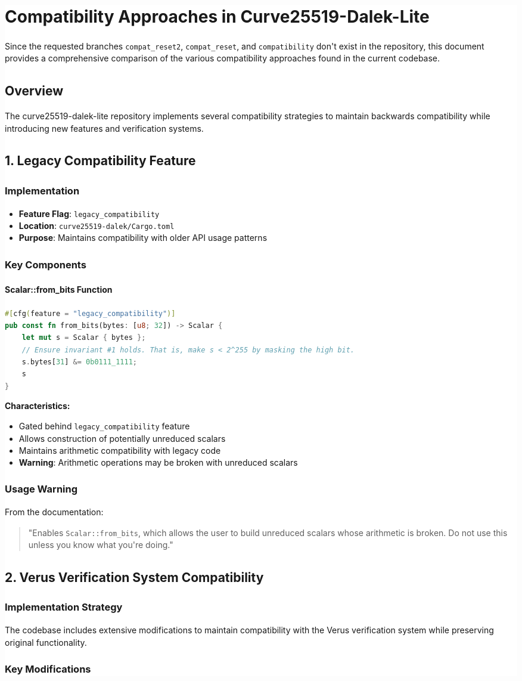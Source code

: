 # Compatibility Approaches in Curve25519-Dalek-Lite

Since the requested branches `compat_reset2`, `compat_reset`, and `compatibility` don't exist in the repository, this document provides a comprehensive comparison of the various compatibility approaches found in the current codebase.

## Overview

The curve25519-dalek-lite repository implements several compatibility strategies to maintain backwards compatibility while introducing new features and verification systems.

## 1. Legacy Compatibility Feature

### Implementation
- **Feature Flag**: `legacy_compatibility`
- **Location**: `curve25519-dalek/Cargo.toml`
- **Purpose**: Maintains compatibility with older API usage patterns

### Key Components

#### Scalar::from_bits Function
```rust
#[cfg(feature = "legacy_compatibility")]
pub const fn from_bits(bytes: [u8; 32]) -> Scalar {
    let mut s = Scalar { bytes };
    // Ensure invariant #1 holds. That is, make s < 2^255 by masking the high bit.
    s.bytes[31] &= 0b0111_1111;
    s
}
```

**Characteristics:**
- Gated behind `legacy_compatibility` feature
- Allows construction of potentially unreduced scalars
- Maintains arithmetic compatibility with legacy code
- **Warning**: Arithmetic operations may be broken with unreduced scalars

### Usage Warning
From the documentation:
> "Enables `Scalar::from_bits`, which allows the user to build unreduced scalars whose arithmetic is broken. Do not use this unless you know what you're doing."

## 2. Verus Verification System Compatibility

### Implementation Strategy
The codebase includes extensive modifications to maintain compatibility with the Verus verification system while preserving original functionality.

### Key Modifications
